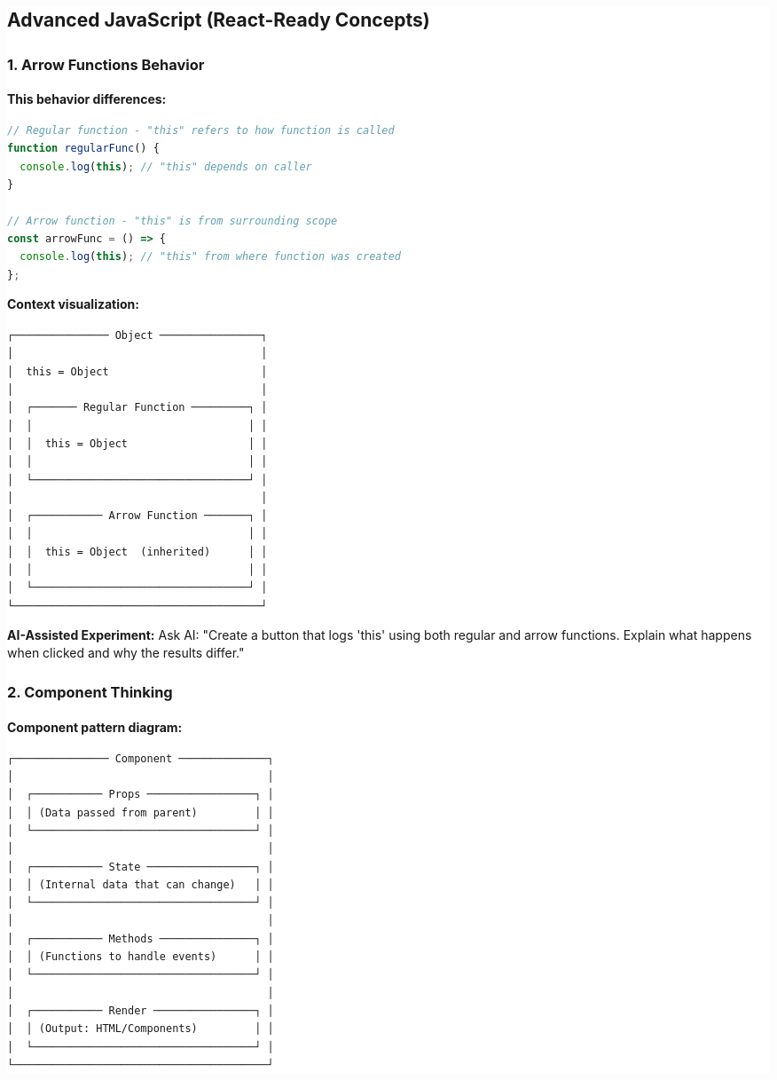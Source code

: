 
## Advanced JavaScript (React-Ready Concepts)

### 1. Arrow Functions Behavior

**This behavior differences:**
```javascript
// Regular function - "this" refers to how function is called
function regularFunc() {
  console.log(this); // "this" depends on caller
}

// Arrow function - "this" is from surrounding scope
const arrowFunc = () => {
  console.log(this); // "this" from where function was created
};
```

**Context visualization:**
```
┌─────────────── Object ────────────────┐
│                                       │
│  this = Object                        │
│                                       │
│  ┌─────── Regular Function ─────────┐ │
│  │                                  │ │
│  │  this = Object                   │ │
│  │                                  │ │
│  └──────────────────────────────────┘ │
│                                       │
│  ┌─────────── Arrow Function ───────┐ │
│  │                                  │ │
│  │  this = Object  (inherited)      │ │
│  │                                  │ │
│  └──────────────────────────────────┘ │
└───────────────────────────────────────┘
```

**AI-Assisted Experiment:**
Ask AI: "Create a button that logs 'this' using both regular and arrow functions. Explain what happens when clicked and why the results differ."

### 2. Component Thinking

**Component pattern diagram:**
```
┌─────────────── Component ──────────────┐
│                                        │
│  ┌─────────── Props ─────────────────┐ │
│  │ (Data passed from parent)         │ │
│  └───────────────────────────────────┘ │
│                                        │
│  ┌─────────── State ─────────────────┐ │
│  │ (Internal data that can change)   │ │
│  └───────────────────────────────────┘ │
│                                        │
│  ┌─────────── Methods ───────────────┐ │
│  │ (Functions to handle events)      │ │
│  └───────────────────────────────────┘ │
│                                        │
│  ┌─────────── Render ────────────────┐ │
│  │ (Output: HTML/Components)         │ │
│  └───────────────────────────────────┘ │
└────────────────────────────────────────┘
```
